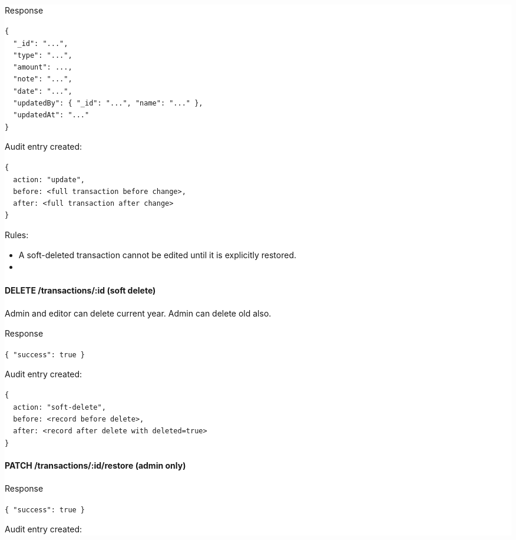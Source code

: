 Response

```
{
  "_id": "...",
  "type": "...",
  "amount": ...,
  "note": "...",
  "date": "...",
  "updatedBy": { "_id": "...", "name": "..." },
  "updatedAt": "..."
}
```

Audit entry created:

```
{
  action: "update",
  before: <full transaction before change>,
  after: <full transaction after change>
}
```

Rules:

- A soft-deleted transaction cannot be edited until it is explicitly restored.
-

#### DELETE /transactions/:id  (soft delete)

Admin and editor can delete current year. Admin can delete old also.

Response

```
{ "success": true }
```

Audit entry created:

```
{
  action: "soft-delete",
  before: <record before delete>,
  after: <record after delete with deleted=true>
}
```

#### PATCH /transactions/:id/restore  (admin only)

Response

```
{ "success": true }
```

Audit entry created:
